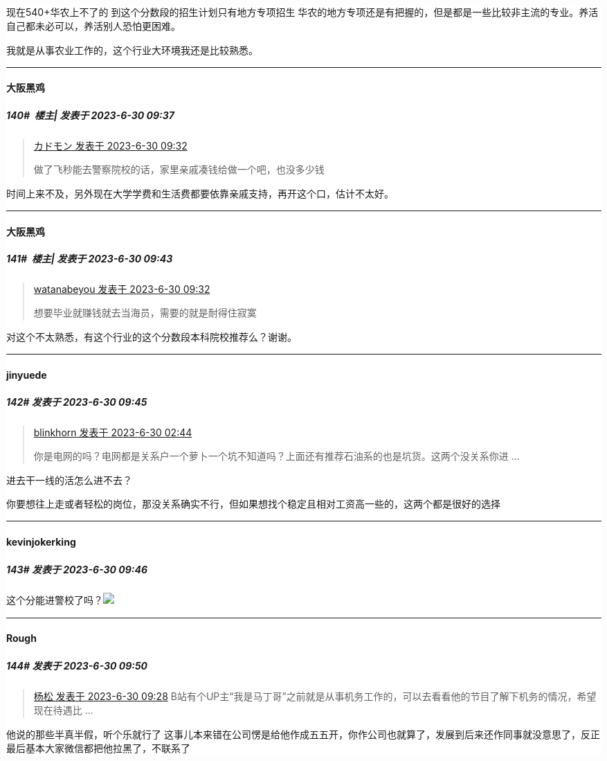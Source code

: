 现在540+华农上不了的 到这个分数段的招生计划只有地方专项招生</blockquote>
华农的地方专项还是有把握的，但是都是一些比较非主流的专业。养活自己都未必可以，养活别人恐怕更困难。

我就是从事农业工作的，这个行业大环境我还是比较熟悉。


*****

####  大阪黑鸡  
##### 140#         楼主| 发表于 2023-6-30 09:37

<blockquote><a href="httphttps://bbs.saraba1st.com/2b/forum.php?mod=redirect&amp;goto=findpost&amp;pid=61488550&amp;ptid=2142241" target="_blank">カドモン 发表于 2023-6-30 09:32</a>

做了飞秒能去警察院校的话，家里亲戚凑钱给做一个吧，也没多少钱</blockquote>
时间上来不及，另外现在大学学费和生活费都要依靠亲戚支持，再开这个口，估计不太好。

*****

####  大阪黑鸡  
##### 141#         楼主| 发表于 2023-6-30 09:43

<blockquote><a href="httphttps://bbs.saraba1st.com/2b/forum.php?mod=redirect&amp;goto=findpost&amp;pid=61488555&amp;ptid=2142241" target="_blank">watanabeyou 发表于 2023-6-30 09:32</a>

想要毕业就赚钱就去当海员，需要的就是耐得住寂寞</blockquote>
对这个不太熟悉，有这个行业的这个分数段本科院校推荐么？谢谢。


*****

####  jinyuede  
##### 142#       发表于 2023-6-30 09:45

<blockquote><a href="httphttps://bbs.saraba1st.com/2b/forum.php?mod=redirect&amp;goto=findpost&amp;pid=61487077&amp;ptid=2142241" target="_blank">blinkhorn 发表于 2023-6-30 02:44</a>

你是电网的吗？电网都是关系户一个萝卜一个坑不知道吗？上面还有推荐石油系的也是坑货。这两个没关系你进 ...</blockquote>
进去干一线的活怎么进不去？

你要想往上走或者轻松的岗位，那没关系确实不行，但如果想找个稳定且相对工资高一些的，这两个都是很好的选择

*****

####  kevinjokerking  
##### 143#       发表于 2023-6-30 09:46

这个分能进警校了吗？<img src="https://static.saraba1st.com/image/smiley/face2017/001.png" referrerpolicy="no-referrer">

*****

####  Rough  
##### 144#       发表于 2023-6-30 09:50

<blockquote><a href="httphttps://bbs.saraba1st.com/2b/forum.php?mod=redirect&amp;goto=findpost&amp;pid=61488501&amp;ptid=2142241" target="_blank">杨松 发表于 2023-6-30 09:28</a>
B站有个UP主“我是马丁哥”之前就是从事机务工作的，可以去看看他的节目了解下机务的情况，希望现在待遇比 ...</blockquote>
他说的那些半真半假，听个乐就行了
这事儿本来错在公司愣是给他作成五五开，你作公司也就算了，发展到后来还作同事就没意思了，反正最后基本大家微信都把他拉黑了，不联系了
